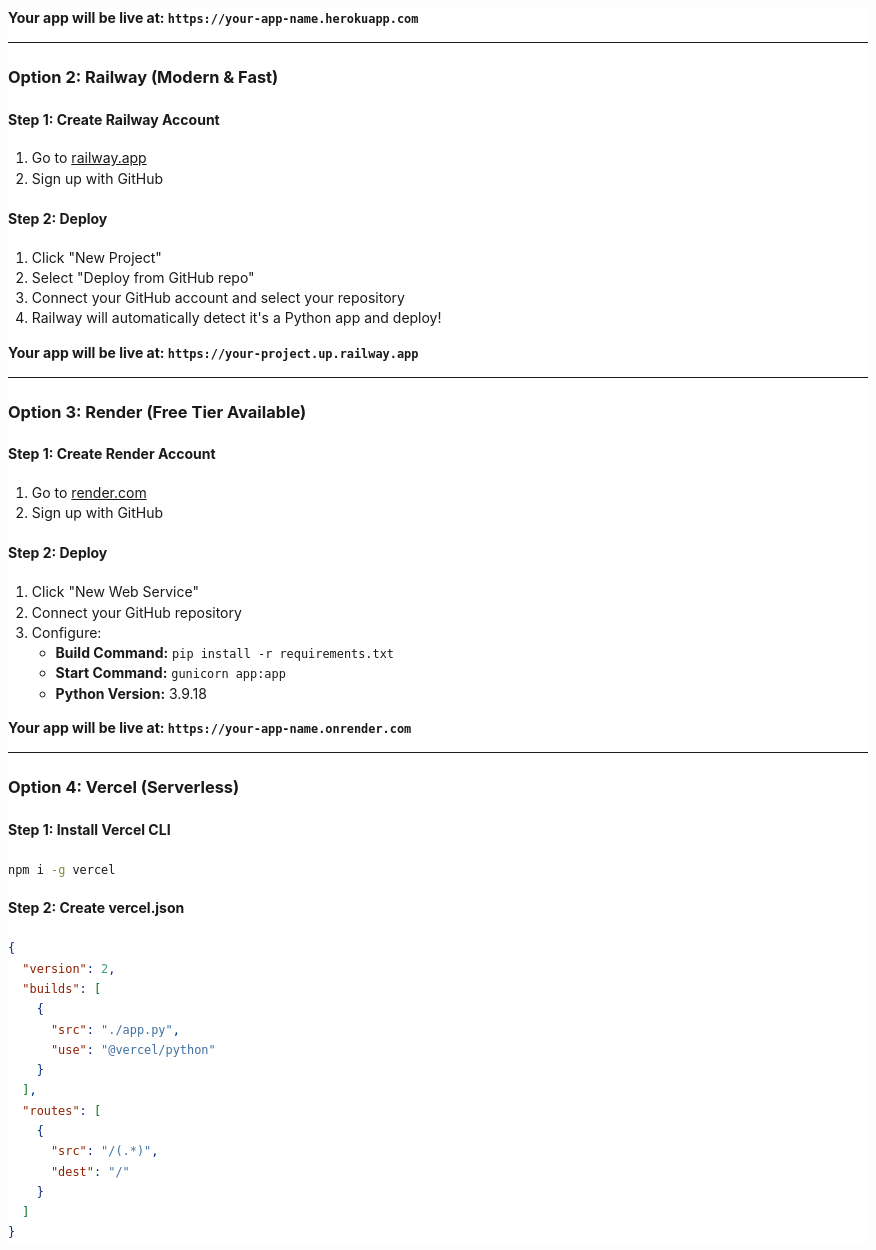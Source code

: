 **Your app will be live at: `https://your-app-name.herokuapp.com`**

---

### Option 2: Railway (Modern & Fast)

#### Step 1: Create Railway Account
1. Go to [railway.app](https://railway.app)
2. Sign up with GitHub

#### Step 2: Deploy
1. Click "New Project"
2. Select "Deploy from GitHub repo"
3. Connect your GitHub account and select your repository
4. Railway will automatically detect it's a Python app and deploy!

**Your app will be live at: `https://your-project.up.railway.app`**

---

### Option 3: Render (Free Tier Available)

#### Step 1: Create Render Account
1. Go to [render.com](https://render.com)
2. Sign up with GitHub

#### Step 2: Deploy
1. Click "New Web Service"
2. Connect your GitHub repository
3. Configure:
   - **Build Command:** `pip install -r requirements.txt`
   - **Start Command:** `gunicorn app:app`
   - **Python Version:** 3.9.18

**Your app will be live at: `https://your-app-name.onrender.com`**

---

### Option 4: Vercel (Serverless)

#### Step 1: Install Vercel CLI
```bash
npm i -g vercel
```

#### Step 2: Create vercel.json
```json
{
  "version": 2,
  "builds": [
    {
      "src": "./app.py",
      "use": "@vercel/python"
    }
  ],
  "routes": [
    {
      "src": "/(.*)",
      "dest": "/"
    }
  ]
}
```
